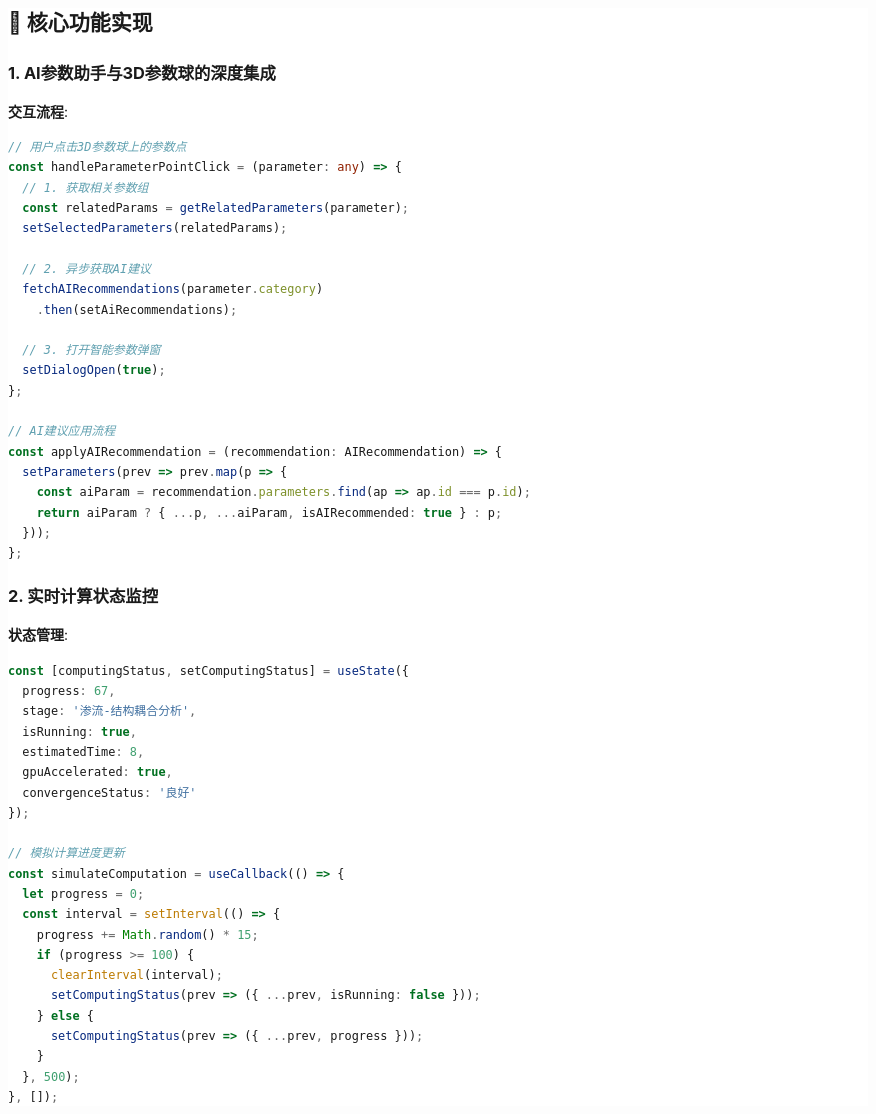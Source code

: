 ## 🎯 核心功能实现

### 1. AI参数助手与3D参数球的深度集成

**交互流程**:
```typescript
// 用户点击3D参数球上的参数点
const handleParameterPointClick = (parameter: any) => {
  // 1. 获取相关参数组
  const relatedParams = getRelatedParameters(parameter);
  setSelectedParameters(relatedParams);
  
  // 2. 异步获取AI建议
  fetchAIRecommendations(parameter.category)
    .then(setAiRecommendations);
  
  // 3. 打开智能参数弹窗
  setDialogOpen(true);
};

// AI建议应用流程
const applyAIRecommendation = (recommendation: AIRecommendation) => {
  setParameters(prev => prev.map(p => {
    const aiParam = recommendation.parameters.find(ap => ap.id === p.id);
    return aiParam ? { ...p, ...aiParam, isAIRecommended: true } : p;
  }));
};
```

### 2. 实时计算状态监控

**状态管理**:
```typescript
const [computingStatus, setComputingStatus] = useState({
  progress: 67,
  stage: '渗流-结构耦合分析',
  isRunning: true,
  estimatedTime: 8,
  gpuAccelerated: true,
  convergenceStatus: '良好'
});

// 模拟计算进度更新
const simulateComputation = useCallback(() => {
  let progress = 0;
  const interval = setInterval(() => {
    progress += Math.random() * 15;
    if (progress >= 100) {
      clearInterval(interval);
      setComputingStatus(prev => ({ ...prev, isRunning: false }));
    } else {
      setComputingStatus(prev => ({ ...prev, progress }));
    }
  }, 500);
}, []);
```
